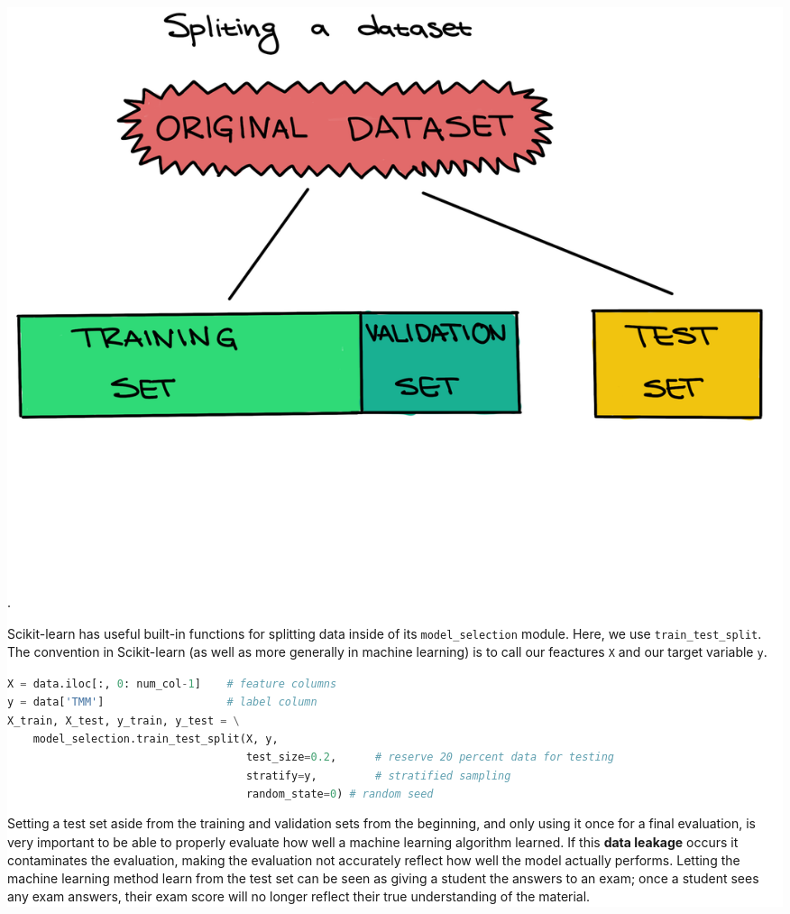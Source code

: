 ![Splitting a training set](fig/14_trainingset.png).

Scikit-learn has useful built-in functions for splitting data inside of its `model_selection` module. 
Here, we use `train_test_split`.
The convention in Scikit-learn (as well as more generally in machine learning) is to call our feactures `X` and our target variable `y`.

```python
X = data.iloc[:, 0: num_col-1]    # feature columns
y = data['TMM']                   # label column
X_train, X_test, y_train, y_test = \
    model_selection.train_test_split(X, y, 
                                     test_size=0.2,      # reserve 20 percent data for testing
                                     stratify=y,         # stratified sampling
                                     random_state=0) # random seed
```

Setting a test set aside from the training and validation sets from the beginning, and only using it once for a final evaluation, is very important to be able to properly evaluate how well a machine learning algorithm learned. If this **data leakage** occurs it contaminates the evaluation, making the evaluation not accurately reflect how well the model actually performs. Letting the machine learning method learn from the test set can be seen as giving a student the answers to an exam; once a student sees any exam answers, their exam score will no longer reflect their true understanding of the material.

